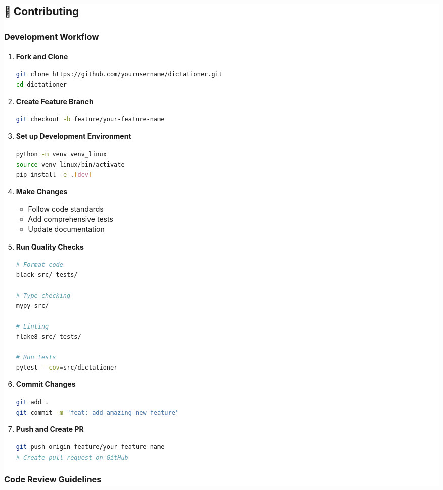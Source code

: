 
## 🤝 Contributing

### Development Workflow

1. **Fork and Clone**
   ```bash
   git clone https://github.com/yourusername/dictationer.git
   cd dictationer
   ```

2. **Create Feature Branch**
   ```bash
   git checkout -b feature/your-feature-name
   ```

3. **Set up Development Environment**
   ```bash
   python -m venv venv_linux
   source venv_linux/bin/activate
   pip install -e .[dev]
   ```

4. **Make Changes**
   - Follow code standards
   - Add comprehensive tests
   - Update documentation

5. **Run Quality Checks**
   ```bash
   # Format code
   black src/ tests/
   
   # Type checking
   mypy src/
   
   # Linting
   flake8 src/ tests/
   
   # Run tests
   pytest --cov=src/dictationer
   ```

6. **Commit Changes**
   ```bash
   git add .
   git commit -m "feat: add amazing new feature"
   ```

7. **Push and Create PR**
   ```bash
   git push origin feature/your-feature-name
   # Create pull request on GitHub
   ```

### Code Review Guidelines
